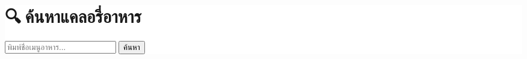   </style>
</head>
<body>
  <h1>🔍 ค้นหาแคลอรี่อาหาร</h1>

  <div class="search-box">
    <input type="text" id="searchInput" placeholder="พิมพ์ชื่อเมนูอาหาร...">
    <button id="searchBtn">ค้นหา</button>
  </div>

  <div id="resultBox"></div>

  <script>
    const foodData = {
      "ข้าวผัดหมู": 520,
      "ข้าวมันไก่": 596,
      "ข้าวไข่เจียว": 445,
      "ผัดไทยกุ้งสด": 540,
      "ข้าวกะเพราไก่ไข่ดาว": 630,
      "ข้าวขาหมู": 690,
      "ราดหน้าเส้นใหญ่หมู": 400,
      "ส้มตำไทย": 120,
      "แกงเขียวหวานไก่": 280,
      "แกงส้มผักรวม": 95,
      "ต้มยำกุ้ง": 120,
      "ขนมจีนน้ำยา": 332,
      "ผัดซีอิ๊วหมู": 480,
      "ข้าวหมูแดง": 541,
      "ข้าวหน้าเป็ด": 495,
      "ก๋วยเตี๋ยวเรือ": 200,
      "ก๋วยเตี๋ยวต้มยำ": 320,
      "ข้าวเหนียวหมูปิ้ง": 440,
      "ข้าวหมูกระเทียม": 480,
      "ข้าวผัดกะเพราเนื้อ": 600,
      "ยำวุ้นเส้น": 150,
      "ข้าวผัดกุ้ง": 540,
      "ข้าวหมูทอดกระเทียม": 500,
      "ผัดคะน้าหมูกรอบ": 520,
      "ข้าวคลุกกะปิ": 450,
      "ข้าวแกงเผ็ดเป็ดย่าง": 530,
      "สุกี้น้ำไก่": 280,
      "ข้าวต้มปลา": 150,
      "ข้าวผัดปู": 510,
      "ขนมจีบ": 200,
      "ซาลาเปาไส้หมูสับ": 250,
      "ไก่ทอด": 300,
      "ขนมปังหน้าหมู": 320,
      "ลาบหมู": 200,
      "น้ำตกหมู": 180,
      "ข้าวหมูย่าง": 550,
      "ก๋วยจั๊บ": 350,
      "โจ๊กหมูไข่ลวก": 250,
      "บะหมี่เกี๊ยวหมูแดง": 450,
      "ผัดผักรวมมิตร": 220,
      "แกงจืดเต้าหู้หมูสับ": 90,
      "ข้าวหน้าไก่เทอริยากิ": 510,
      "ไข่ต้ม": 75,
      "ไข่ดาว": 90,
      "ข้าวไข่ข้น": 420,
      "ไข่เจียวหมูสับ": 400,
      "ไข่ลูกเขย": 270,
      "ทอดมันปลา": 240,
      "แกงพะแนง": 350,
      "หมูปิ้งไม้ละ": 90
    };